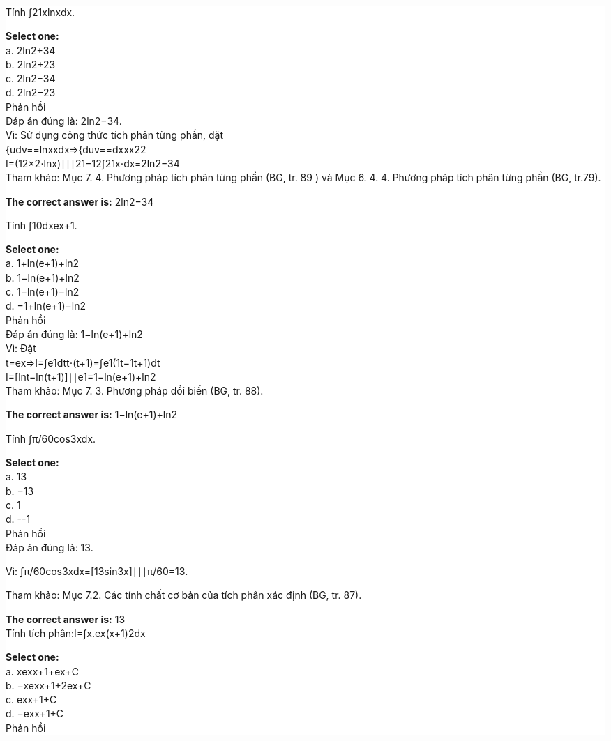 Tính ∫21xlnxdx.

**Select one:**\
a. 2ln2+34\
b. 2ln2+23\
c. 2ln2−34\
d. 2ln2−23\
Phản hồi\
Đáp án đúng là: 2ln2−34.\
Vì: Sử dụng công thức tích phân từng phần, đặt\
{udv==lnxxdx⇒{duv==dxxx22\
I=(12×2⋅lnx)∣∣∣21−12∫21x⋅dx=2ln2−34\
Tham khảo: Mục 7. 4. Phương pháp tích phân từng phần (BG, tr. 89 ) và
Mục 6. 4. 4. Phương pháp tích phân từng phần (BG, tr.79).

**The correct answer is:** 2ln2−34

Tính ∫10dxex+1.

**Select one:**\
a. 1+ln(e+1)+ln2\
b. 1−ln(e+1)+ln2\
c. 1−ln(e+1)−ln2\
d. −1+ln(e+1)−ln2\
Phản hồi\
Đáp án đúng là: 1−ln(e+1)+ln2\
Vì: Đặt\
t=ex⇒I=∫e1dtt⋅(t+1)=∫e1(1t−1t+1)dt\
I=\[lnt−ln(t+1)\]∣∣e1=1−ln(e+1)+ln2\
Tham khảo: Mục 7. 3. Phương pháp đổi biến (BG, tr. 88).

**The correct answer is:** 1−ln(e+1)+ln2

Tính ∫π/60cos3xdx.

**Select one:**\
a. 13\
b. −13\
c. 1\
d. --1\
Phản hồi\
Đáp án đúng là: 13.

Vì: ∫π/60cos3xdx=\[13sin3x\]∣∣∣π/60=13.

Tham khảo: Mục 7.2. Các tính chất cơ bản của tích phân xác định (BG, tr.
87).

**The correct answer is:** 13\
Tính tích phân:I=∫x.ex(x+1)2dx

**Select one:**\
a. xexx+1+ex+C\
b. −xexx+1+2ex+C\
c. exx+1+C\
d. −exx+1+C\
Phản hồi
